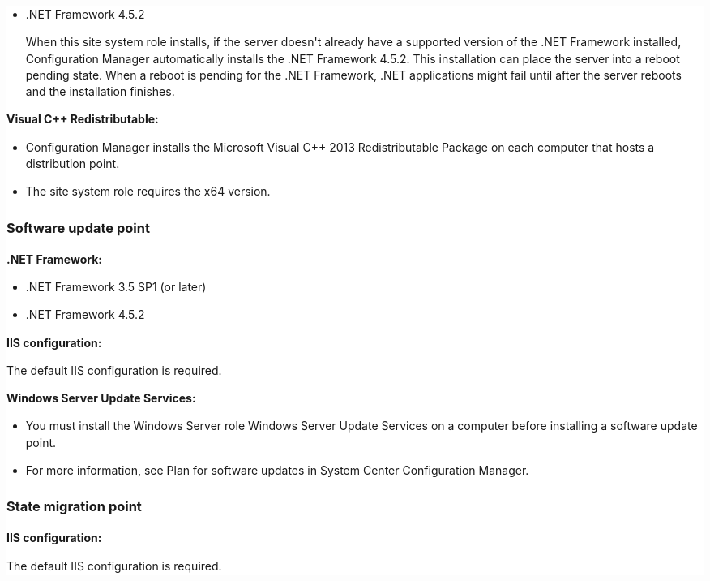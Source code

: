 -   .NET Framework 4.5.2  

     When this site system role installs, if the server doesn't already have a supported version of the .NET Framework installed, Configuration Manager automatically installs the .NET Framework 4.5.2. This installation can place the server into a reboot pending state. When a reboot is pending for the .NET Framework, .NET applications might fail until after the server reboots and the installation finishes.  

**Visual C++ Redistributable:**  

-   Configuration Manager installs the Microsoft Visual C++ 2013 Redistributable Package on each computer that hosts a distribution point.  

-   The site system role requires the x64 version.  

###  <a name="bkmk_2008SUPpreq"></a> Software update point  
**.NET Framework:**  

-   .NET Framework 3.5 SP1 (or later)  

-   .NET Framework 4.5.2  

**IIS configuration:**

The default IIS configuration is required.  

**Windows Server Update Services:**  

-   You must install the Windows Server role Windows Server Update Services on a computer before installing a software update point.  

-   For more information, see [Plan for software updates in System Center Configuration Manager](../../../sum/plan-design/plan-for-software-updates.md).

###  <a name="bkmk_2008SMPpreq"></a> State migration point  
**IIS configuration:**

The default IIS configuration is required.  
